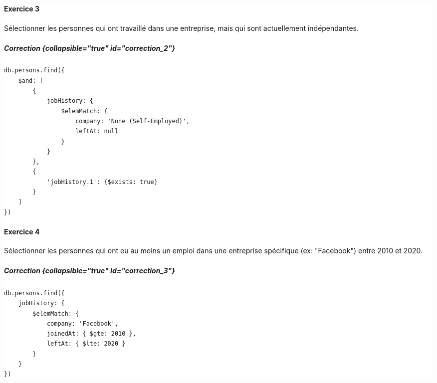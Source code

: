 #### Exercice 3

Sélectionner les personnes qui ont travaillé dans une entreprise, mais qui sont actuellement indépendantes.

##### Correction {collapsible="true" id="correction_2"}
```mongodb
db.persons.find({
    $and: [
        {
            jobHistory: {
                $elemMatch: {
                    company: 'None (Self-Employed)',
                    leftAt: null
                }
            }
        },
        {
            'jobHistory.1': {$exists: true}
        }
    ]
})
```

#### Exercice 4

Sélectionner les personnes qui ont eu au moins un emploi dans une entreprise spécifique (ex: "Facebook") entre 2010 et 2020.

##### Correction {collapsible="true" id="correction_3"}
```mongodb
db.persons.find({
    jobHistory: { 
        $elemMatch: { 
            company: 'Facebook',
            joinedAt: { $gte: 2010 },
            leftAt: { $lte: 2020 }
        } 
    }
})
```





 
